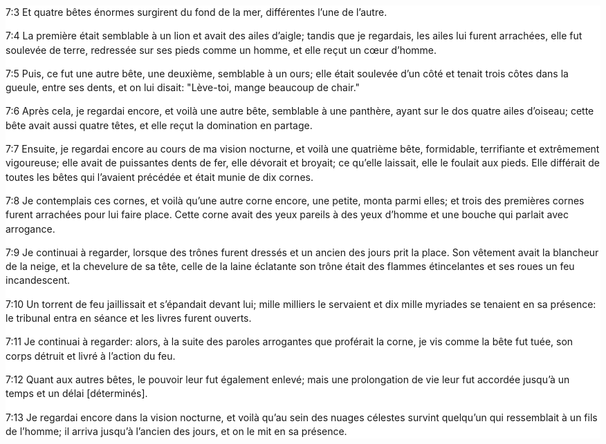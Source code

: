 <span class="marginnote nb" label="7:3" name="7:3">7:3</span><span style="display:none">¤7:3¤</span>
 Et quatre bêtes énormes surgirent du fond de la mer, différentes l’une de l’autre.

<span class="marginnote nb" label="7:4" name="7:4">7:4</span><span style="display:none">¤7:4¤</span>
 La première était semblable à un lion et avait des ailes d’aigle; tandis que je regardais, les ailes lui furent arrachées, elle fut soulevée de terre, redressée sur ses pieds comme un homme, et elle reçut un cœur d’homme.

<span class="marginnote nb" label="7:5" name="7:5">7:5</span><span style="display:none">¤7:5¤</span>
 Puis, ce fut une autre bête, une deuxième, semblable à un ours; elle était soulevée d’un côté et tenait trois côtes dans la gueule, entre ses dents, et on lui disait: "Lève-toi, mange beaucoup de chair."

<span class="marginnote nb" label="7:6" name="7:6">7:6</span><span style="display:none">¤7:6¤</span>
 Après cela, je regardai encore, et voilà une autre bête, semblable à une panthère, ayant sur le dos quatre ailes d’oiseau; cette bête avait aussi quatre têtes, et elle reçut la domination en partage.

<span class="marginnote nb" label="7:7" name="7:7">7:7</span><span style="display:none">¤7:7¤</span>
 Ensuite, je regardai encore au cours de ma vision nocturne, et voilà une quatrième bête, formidable, terrifiante et extrêmement vigoureuse; elle avait de puissantes dents de fer, elle dévorait et broyait; ce qu’elle laissait, elle le foulait aux pieds. Elle différait de toutes les bêtes qui l’avaient précédée et était munie de dix cornes.

<span class="marginnote nb" label="7:8" name="7:8">7:8</span><span style="display:none">¤7:8¤</span>
 Je contemplais ces cornes, et voilà qu’une autre corne encore, une petite, monta parmi elles; et trois des premières cornes furent arrachées pour lui faire place. Cette corne avait des yeux pareils à des yeux d’homme et une bouche qui parlait avec arrogance.

<span class="marginnote nb" label="7:9" name="7:9">7:9</span><span style="display:none">¤7:9¤</span>
 Je continuai à regarder, lorsque des trônes furent dressés et un ancien des jours prit la place. Son vêtement avait la blancheur de la neige, et la chevelure de sa tête, celle de la laine éclatante son trône était des flammes étincelantes et ses roues un feu incandescent.

<span class="marginnote nb" label="7:10" name="7:10">7:10</span><span style="display:none">¤7:10¤</span>
 Un torrent de feu jaillissait et s’épandait devant lui; mille milliers le servaient et dix mille myriades se tenaient en sa présence: le tribunal entra en séance et les livres furent ouverts.

<span class="marginnote nb" label="7:11" name="7:11">7:11</span><span style="display:none">¤7:11¤</span>
 Je continuai à regarder: alors, à la suite des paroles arrogantes que proférait la corne, je vis comme la bête fut tuée, son corps détruit et livré à l’action du feu.

<span class="marginnote nb" label="7:12" name="7:12">7:12</span><span style="display:none">¤7:12¤</span>
 Quant aux autres bêtes, le pouvoir leur fut également enlevé; mais une prolongation de vie leur fut accordée jusqu’à un temps et un délai [déterminés].

<span class="marginnote nb" label="7:13" name="7:13">7:13</span><span style="display:none">¤7:13¤</span>
 Je regardai encore dans la vision nocturne, et voilà qu’au sein des nuages célestes survint quelqu’un qui ressemblait à un fils de l’homme; il arriva jusqu’à l’ancien des jours, et on le mit en sa présence.
